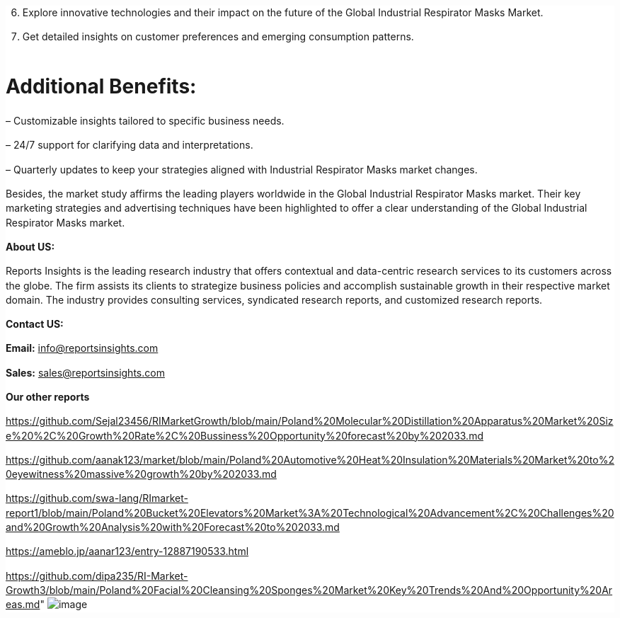 6. Explore innovative technologies and their impact on the future of the Global Industrial Respirator Masks Market.

7. Get detailed insights on customer preferences and emerging consumption patterns.

# <strong>Additional Benefits:</strong>

– Customizable insights tailored to specific business needs.

– 24/7 support for clarifying data and interpretations.

– Quarterly updates to keep your strategies aligned with Industrial Respirator Masks market changes.

Besides, the market study affirms the leading players worldwide in the Global Industrial Respirator Masks market. Their key marketing strategies and advertising techniques have been highlighted to offer a clear understanding of the Global Industrial Respirator Masks market.

<strong><strong>About US</strong>:</strong>

Reports Insights is the leading research industry that offers contextual and data-centric research services to its customers across the globe. The firm assists its clients to strategize business policies and accomplish sustainable growth in their respective market domain. The industry provides consulting services, syndicated research reports, and customized research reports.

<strong>Contact US:</strong>

<p class=><b>Email:</b> <a href=mailto:info@reportsinsights.com>info@reportsinsights.com</a></p>
<p class=><b>Sales:</b> <a href=mailto:sales@reportsinsights.com>sales@reportsinsights.com</a></p>

<strong>Our other reports</strong>

<a href=https://github.com/Sejal23456/RIMarketGrowth/blob/main/Poland%20Molecular%20Distillation%20Apparatus%20Market%20Size%20%2C%20Growth%20Rate%2C%20Bussiness%20Opportunity%20forecast%20by%202033.md>https://github.com/Sejal23456/RIMarketGrowth/blob/main/Poland%20Molecular%20Distillation%20Apparatus%20Market%20Size%20%2C%20Growth%20Rate%2C%20Bussiness%20Opportunity%20forecast%20by%202033.md</a>

<a href=https://github.com/aanak123/market/blob/main/Poland%20Automotive%20Heat%20Insulation%20Materials%20Market%20to%20eyewitness%20massive%20growth%20by%202033.md>https://github.com/aanak123/market/blob/main/Poland%20Automotive%20Heat%20Insulation%20Materials%20Market%20to%20eyewitness%20massive%20growth%20by%202033.md</a>

<a href=https://github.com/swa-lang/RImarket-report1/blob/main/Poland%20Bucket%20Elevators%20Market%3A%20Technological%20Advancement%2C%20Challenges%20and%20Growth%20Analysis%20with%20Forecast%20to%202033.md>https://github.com/swa-lang/RImarket-report1/blob/main/Poland%20Bucket%20Elevators%20Market%3A%20Technological%20Advancement%2C%20Challenges%20and%20Growth%20Analysis%20with%20Forecast%20to%202033.md</a>

<a href=https://ameblo.jp/aanar123/entry-12887190533.html>https://ameblo.jp/aanar123/entry-12887190533.html</a>

<a href=https://github.com/dipa235/RI-Market-Growth3/blob/main/Poland%20Facial%20Cleansing%20Sponges%20Market%20Key%20Trends%20And%20Opportunity%20Areas.md>https://github.com/dipa235/RI-Market-Growth3/blob/main/Poland%20Facial%20Cleansing%20Sponges%20Market%20Key%20Trends%20And%20Opportunity%20Areas.md</a>"
![image](https://github.com/user-attachments/assets/cc9bdaa3-9f70-4ec9-b399-6f8960669699)
